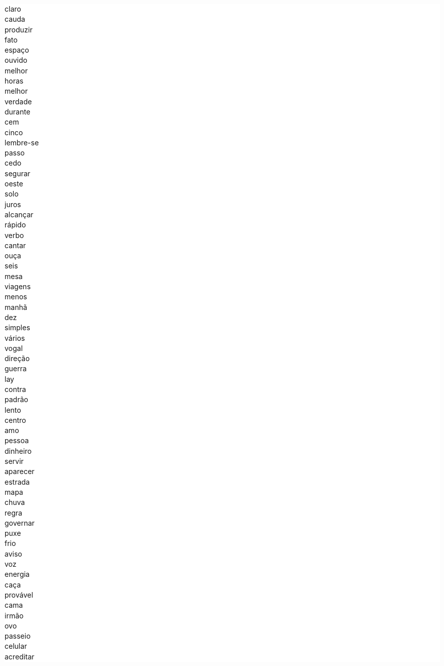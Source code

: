 claro<br>
cauda<br>
produzir<br>
fato<br>
espaço<br>
ouvido<br>
melhor<br>
horas<br>
melhor<br>
verdade<br>
durante<br>
cem<br>
cinco<br>
lembre-se<br>
passo<br>
cedo<br>
segurar<br>
oeste<br>
solo<br>
juros<br>
alcançar<br>
rápido<br>
verbo<br>
cantar<br>
ouça<br>
seis<br>
mesa<br>
viagens<br>
menos<br>
manhã<br>
dez<br>
simples<br>
vários<br>
vogal<br>
direção<br>
guerra<br>
lay<br>
contra<br>
padrão<br>
lento<br>
centro<br>
amo<br>
pessoa<br>
dinheiro<br>
servir<br>
aparecer<br>
estrada<br>
mapa<br>
chuva<br>
regra<br>
governar<br>
puxe<br>
frio<br>
aviso<br>
voz<br>
energia<br>
caça<br>
provável<br>
cama<br>
irmão<br>
ovo<br>
passeio<br>
celular<br>
acreditar<br>